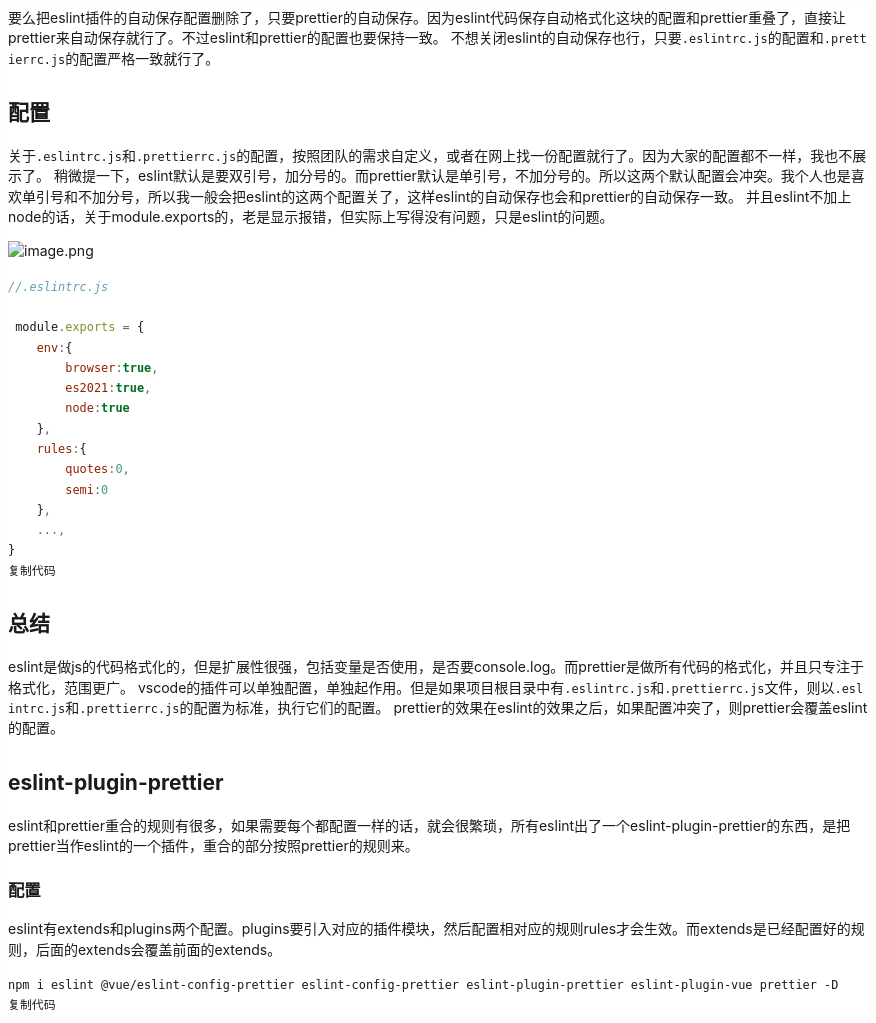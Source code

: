 要么把eslint插件的自动保存配置删除了，只要prettier的自动保存。因为eslint代码保存自动格式化这块的配置和prettier重叠了，直接让prettier来自动保存就行了。不过eslint和prettier的配置也要保持一致。
不想关闭eslint的自动保存也行，只要`.eslintrc.js`的配置和`.prettierrc.js`的配置严格一致就行了。

## 配置

关于`.eslintrc.js`和`.prettierrc.js`的配置，按照团队的需求自定义，或者在网上找一份配置就行了。因为大家的配置都不一样，我也不展示了。
稍微提一下，eslint默认是要双引号，加分号的。而prettier默认是单引号，不加分号的。所以这两个默认配置会冲突。我个人也是喜欢单引号和不加分号，所以我一般会把eslint的这两个配置关了，这样eslint的自动保存也会和prettier的自动保存一致。
并且eslint不加上node的话，关于module.exports的，老是显示报错，但实际上写得没有问题，只是eslint的问题。

![image.png](https://p9-juejin.byteimg.com/tos-cn-i-k3u1fbpfcp/c86291527fb348d386d4ae5ff7a885bd~tplv-k3u1fbpfcp-zoom-in-crop-mark:1304:0:0:0.awebp)

```js
//.eslintrc.js
  
 module.exports = {
    env:{
        browser:true,
        es2021:true,
        node:true
    },
    rules:{
        quotes:0,
        semi:0
    },
    ...,
}
复制代码
```

## 总结

eslint是做js的代码格式化的，但是扩展性很强，包括变量是否使用，是否要console.log。而prettier是做所有代码的格式化，并且只专注于格式化，范围更广。
vscode的插件可以单独配置，单独起作用。但是如果项目根目录中有`.eslintrc.js`和`.prettierrc.js`文件，则以`.eslintrc.js`和`.prettierrc.js`的配置为标准，执行它们的配置。
prettier的效果在eslint的效果之后，如果配置冲突了，则prettier会覆盖eslint的配置。

## eslint-plugin-prettier

eslint和prettier重合的规则有很多，如果需要每个都配置一样的话，就会很繁琐，所有eslint出了一个eslint-plugin-prettier的东西，是把prettier当作eslint的一个插件，重合的部分按照prettier的规则来。

### 配置

eslint有extends和plugins两个配置。plugins要引入对应的插件模块，然后配置相对应的规则rules才会生效。而extends是已经配置好的规则，后面的extends会覆盖前面的extends。

```shell
npm i eslint @vue/eslint-config-prettier eslint-config-prettier eslint-plugin-prettier eslint-plugin-vue prettier -D
复制代码
```
